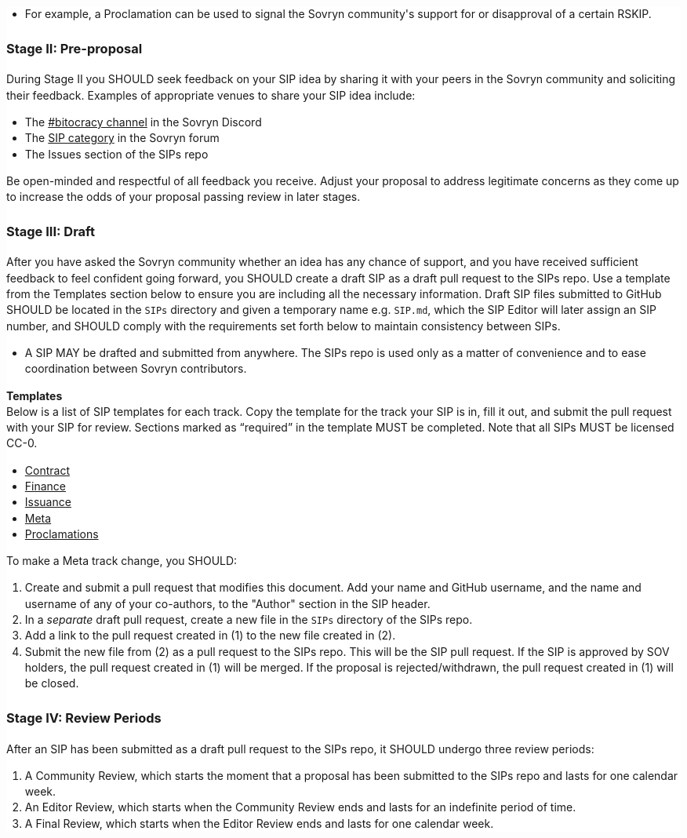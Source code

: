 * For example, a Proclamation can be used to signal the Sovryn community's support for or disapproval of a certain RSKIP.  

### Stage II: Pre-proposal
During Stage II you SHOULD seek feedback on your SIP idea by sharing it with your peers in the Sovryn community and soliciting their feedback. Examples of appropriate venues to share your SIP idea include:

* The [#bitocracy channel](https://discord.gg/WApXyz4D5h) in the Sovryn Discord  
* The [SIP category](https://forum.sovryn.app/c/bitocracy/sip-sovryn-improvement-proposals/) in the Sovryn forum  
* The Issues section of the SIPs repo  

Be open-minded and respectful of all feedback you receive. Adjust your proposal to address legitimate concerns as they come up to increase the odds of your proposal passing review in later stages.

### Stage III: Draft
After you have asked the Sovryn community whether an idea has any chance of support, and you have received sufficient feedback to feel confident going forward, you SHOULD create a draft SIP as a draft pull request to the SIPs repo. Use a template from the Templates section below to ensure you are including all the necessary information. Draft SIP files submitted to GitHub SHOULD be located in the `SIPs` directory and given a temporary name e.g. `SIP.md`, which the SIP Editor will later assign an SIP number, and SHOULD comply with the requirements set forth below to maintain consistency between SIPs.

* A SIP MAY be drafted and submitted from anywhere. The SIPs repo is used only as a matter of convenience and to ease coordination between Sovryn contributors.

**Templates**  
Below is a list of SIP templates for each track. Copy the template for the track your SIP is in, fill it out, and submit the pull request with your SIP for review. Sections marked as “required” in the template MUST be completed. Note that all SIPs MUST be licensed CC-0.

* [Contract](../templates/contract_template.md)  
* [Finance](../templates/finance_template.md)  
* [Issuance](../templates/issuance_template.md)  
* [Meta](../templates/meta_template.md)  
* [Proclamations](../templates/proclamation_template.md)  

To make a Meta track change, you SHOULD:

1. Create and submit a pull request that modifies this document. Add your name and GitHub username, and the name and username of any of your co-authors, to the "Author" section in the SIP header.  
2. In a _separate_ draft pull request, create a new file in the `SIPs` directory of the SIPs repo.  
3. Add a link to the pull request created in (1) to the new file created in (2).  
4. Submit the new file from (2) as a pull request to the SIPs repo. This will be the SIP pull request. If the SIP is approved by SOV holders, the pull request created in (1) will be merged. If the proposal is rejected/withdrawn, the pull request created in (1) will be closed.

### Stage IV: Review Periods
After an SIP has been submitted as a draft pull request to the SIPs repo, it SHOULD undergo three review periods:

1. A Community Review, which starts the moment that a proposal has been submitted to the SIPs repo and lasts for one calendar week.  
2. An Editor Review, which starts when the Community Review ends and lasts for an indefinite period of time.  
3. A Final Review, which starts when the Editor Review ends and lasts for one calendar week.  
